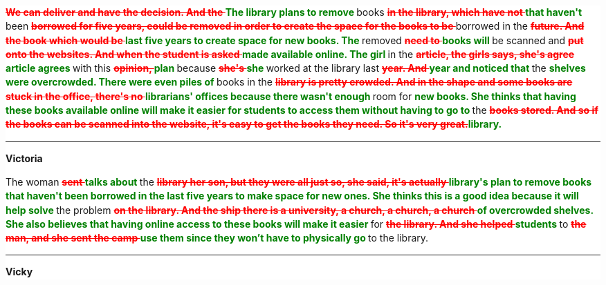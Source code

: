 <p><span style='color:red;font-weight:700;text-decoration:line-through;'>We can deliver and have the decision. And the </span><span style='color:green;font-weight:700;'>The library plans to remove </span>books <span style='color:red;font-weight:700;text-decoration:line-through;'>in the library, which have not </span><span style='color:green;font-weight:700;'>that haven't </span>been <span style='color:red;font-weight:700;text-decoration:line-through;'>borrowed for five years, could be removed in order to create the space for the books to be </span>borrowed in the <span style='color:red;font-weight:700;text-decoration:line-through;'>future. And the book which would be </span><span style='color:green;font-weight:700;'>last five years to create space for new books. The </span>removed <span style='color:red;font-weight:700;text-decoration:line-through;'>need to </span><span style='color:green;font-weight:700;'>books will </span>be scanned and <span style='color:red;font-weight:700;text-decoration:line-through;'>put onto the websites. And when the student is asked </span><span style='color:green;font-weight:700;'>made available online. The girl </span>in the <span style='color:red;font-weight:700;text-decoration:line-through;'>article, the girls says, she's agree </span><span style='color:green;font-weight:700;'>article agrees </span>with this <span style='color:red;font-weight:700;text-decoration:line-through;'>opinion, </span><span style='color:green;font-weight:700;'>plan </span>because <span style='color:red;font-weight:700;text-decoration:line-through;'>she's </span><span style='color:green;font-weight:700;'>she </span>worked at the library last <span style='color:red;font-weight:700;text-decoration:line-through;'>year. And </span><span style='color:green;font-weight:700;'>year and noticed that </span>the <span style='color:green;font-weight:700;'>shelves were overcrowded. There were even piles of </span>books in the <span style='color:red;font-weight:700;text-decoration:line-through;'>library is pretty crowded. And in the shape and some books are stuck in the office, there's no </span><span style='color:green;font-weight:700;'>librarians' offices because there wasn't enough </span>room for <span style='color:green;font-weight:700;'>new books. She thinks that having these books available online will make it easier for students to access them without having to go to </span>the <span style='color:red;font-weight:700;text-decoration:line-through;'>books stored. And so if the books can be scanned into the website, it's easy to get the books they need. So it's very great.</span><span style='color:green;font-weight:700;'>library.</span></p>
<hr>
<p><strong>Victoria</strong></p>
<p>The woman <span style='color:red;font-weight:700;text-decoration:line-through;'>sent </span><span style='color:green;font-weight:700;'>talks about </span>the <span style='color:red;font-weight:700;text-decoration:line-through;'>library her son, but they were all just so, she said, it's actually </span><span style='color:green;font-weight:700;'>library's plan to remove books that haven't been borrowed in the last five years to make space for new ones. She thinks this is a good idea because it will help solve </span>the problem <span style='color:red;font-weight:700;text-decoration:line-through;'>on the library. And the ship there is a university, a church, a church, a church </span><span style='color:green;font-weight:700;'>of overcrowded shelves. She also believes that having online access to these books will make it easier </span>for <span style='color:red;font-weight:700;text-decoration:line-through;'>the library. And she helped </span><span style='color:green;font-weight:700;'>students </span>to <span style='color:red;font-weight:700;text-decoration:line-through;'>the man, and she sent the camp </span><span style='color:green;font-weight:700;'>use them since they won’t have to physically go </span>to the library.</p>
<hr>
<p><strong>Vicky</strong></p>
